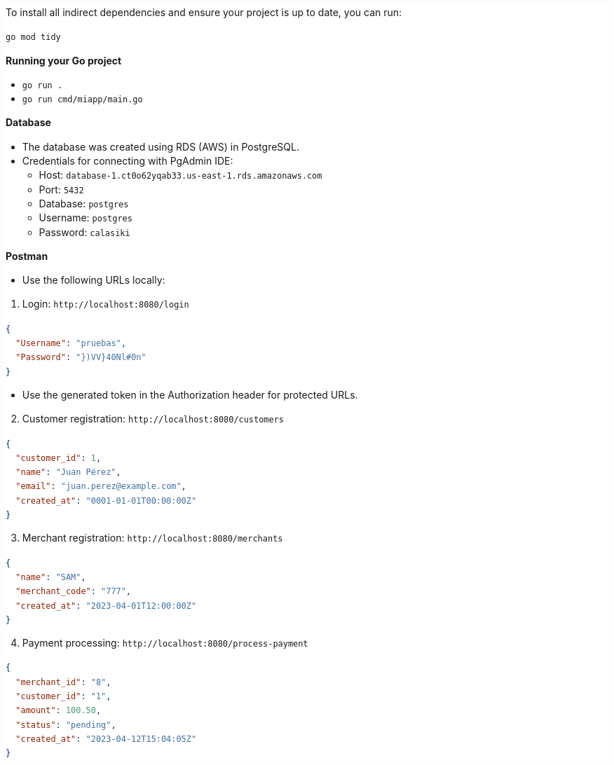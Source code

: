 To install all indirect dependencies and ensure your project is up to date, you can run:
```
go mod tidy
```

**Running your Go project**

* `go run .`
* `go run cmd/miapp/main.go`

**Database**

* The database was created using RDS (AWS) in PostgreSQL.
* Credentials for connecting with PgAdmin IDE:
    * Host: `database-1.ct0o62yqab33.us-east-1.rds.amazonaws.com`
    * Port: `5432`
    * Database: `postgres`
    * Username: `postgres`
    * Password: `calasiki`

**Postman**

* Use the following URLs locally:

1. Login: `http://localhost:8080/login`

```json
{
  "Username": "pruebas",
  "Password": "})VV}40Nl#0n"
}
```

* Use the generated token in the Authorization header for protected URLs.

2. Customer registration: `http://localhost:8080/customers`

```json
{
  "customer_id": 1,
  "name": "Juan Pérez",
  "email": "juan.perez@example.com",
  "created_at": "0001-01-01T00:00:00Z"
}
```

3. Merchant registration: `http://localhost:8080/merchants`

```json
{
  "name": "SAM",
  "merchant_code": "777",
  "created_at": "2023-04-01T12:00:00Z"
}
```

4. Payment processing: `http://localhost:8080/process-payment`

```json
{
  "merchant_id": "8",
  "customer_id": "1",
  "amount": 100.50,
  "status": "pending",
  "created_at": "2023-04-12T15:04:05Z"
}
```
